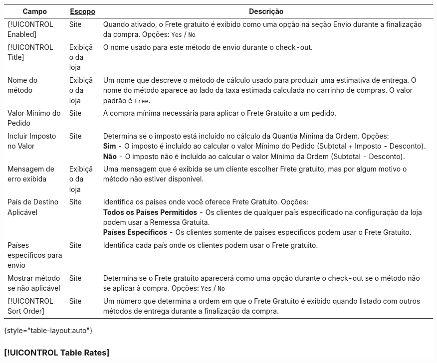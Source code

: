 


| Campo | [Escopo](../../getting-started/websites-stores-views.md#scope-settings) | Descrição |
|--- |--- |--- |
| [!UICONTROL Enabled] | Site | Quando ativado, o Frete gratuito é exibido como uma opção na seção Envio durante a finalização da compra. Opções: `Yes` / `No` |
| [!UICONTROL Title] | Exibição da loja | O nome usado para este método de envio durante o check-out. |
| Nome do método | Exibição da loja | Um nome que descreve o método de cálculo usado para produzir uma estimativa de entrega. O nome do método aparece ao lado da taxa estimada calculada no carrinho de compras. O valor padrão é `Free`. |
| Valor Mínimo do Pedido | Site | A compra mínima necessária para aplicar o Frete Gratuito a um pedido. |
| Incluir Imposto no Valor | Site | Determina se o imposto está incluído no cálculo da Quantia Mínima da Ordem. Opções: <br/>**Sim** - O imposto é incluído ao calcular o valor Mínimo do Pedido (Subtotal + Imposto - Desconto).<br/>**Não** - O imposto não é incluído ao calcular o valor Mínimo da Ordem (Subtotal - Desconto). |
| Mensagem de erro exibida | Exibição da loja | Uma mensagem que é exibida se um cliente escolher Frete gratuito, mas por algum motivo o método não estiver disponível. |
| País de Destino Aplicável | Site | Identifica os países onde você oferece Frete Gratuito. Opções: <br/>**Todos os Países Permitidos** - Os clientes de qualquer país especificado na configuração da loja podem usar a Remessa Gratuita. <br/>**Países Específicos** - Os clientes somente de países específicos podem usar o Frete Gratuito. |
| Países específicos para envio | Site | Identifica cada país onde os clientes podem usar o Frete gratuito. |
| Mostrar método se não aplicável | Site | Determina se o Frete gratuito aparecerá como uma opção durante o check-out se o método não se aplicar à compra. Opções: `Yes` / `No` |
| [!UICONTROL Sort Order] | Site | Um número que determina a ordem em que o Frete Gratuito é exibido quando listado com outros métodos de entrega durante a finalização da compra. |

{style="table-layout:auto"}

### [!UICONTROL Table Rates]
